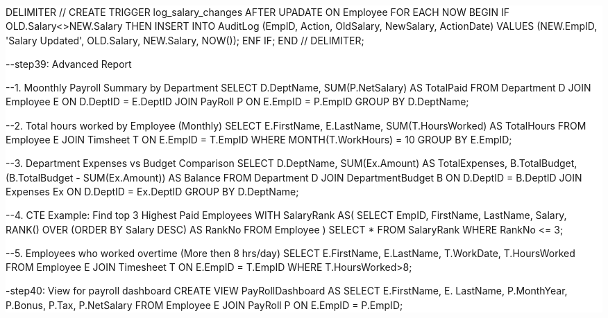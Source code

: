 DELIMITER //
CREATE TRIGGER log_salary_changes
AFTER UPADATE ON Employee
FOR EACH NOW
BEGIN
    IF OLD.Salary<>NEW.Salary THEN
    INSERT INTO AuditLog (EmpID, Action, OldSalary, NewSalary, ActionDate)
    VALUES (NEW.EmpID, 'Salary Updated', OLD.Salary, NEW.Salary, NOW());
    ENF IF;
END //
DELIMITER;

--step39: Advanced Report

--1. Moonthly Payroll Summary by Department
SELECT D.DeptName, SUM(P.NetSalary) AS TotalPaid
FROM Department D
JOIN Employee E ON D.DeptID = E.DeptID
JOIN PayRoll P ON E.EmpID = P.EmpID
GROUP BY D.DeptName;

--2. Total hours worked by Employee (Monthly)
SELECT E.FirstName, E.LastName, SUM(T.HoursWorked) AS TotalHours
FROM Employee E
JOIN Timsheet T ON E.EmpID = T.EmpID
WHERE MONTH(T.WorkHours) = 10
GROUP BY E.EmpID;

--3. Department Expenses vs Budget Comparison
SELECT D.DeptName, SUM(Ex.Amount) AS TotalExpenses, B.TotalBudget,
(B.TotalBudget - SUM(Ex.Amount)) AS Balance
FROM Department D
JOIN DepartmentBudget B ON D.DeptID = B.DeptID
JOIN Expenses Ex ON D.DeptID = Ex.DeptID
GROUP BY D.DeptName;

--4. CTE Example: Find top 3 Highest Paid Employees
WITH SalaryRank AS(
    SELECT EmpID, FirstName, LastName, Salary,
        RANK() OVER (ORDER BY Salary DESC) AS RankNo
    FROM Employee
)
SELECT * FROM SalaryRank WHERE RankNo <= 3;

--5. Employees who worked overtime (More then 8 hrs/day)
SELECT E.FirstName, E.LastName, T.WorkDate, T.HoursWorked
FROM Employee E 
JOIN Timesheet T ON E.EmpID = T.EmpID
WHERE T.HoursWorked>8;

-step40: View for payroll dashboard
CREATE VIEW PayRollDashboard AS
SELECT
    E.FirstName, E. LastName, P.MonthYear, P.Bonus, P.Tax, P.NetSalary
FROM Employee E
JOIN PayRoll P ON E.EmpID = P.EmpID;
